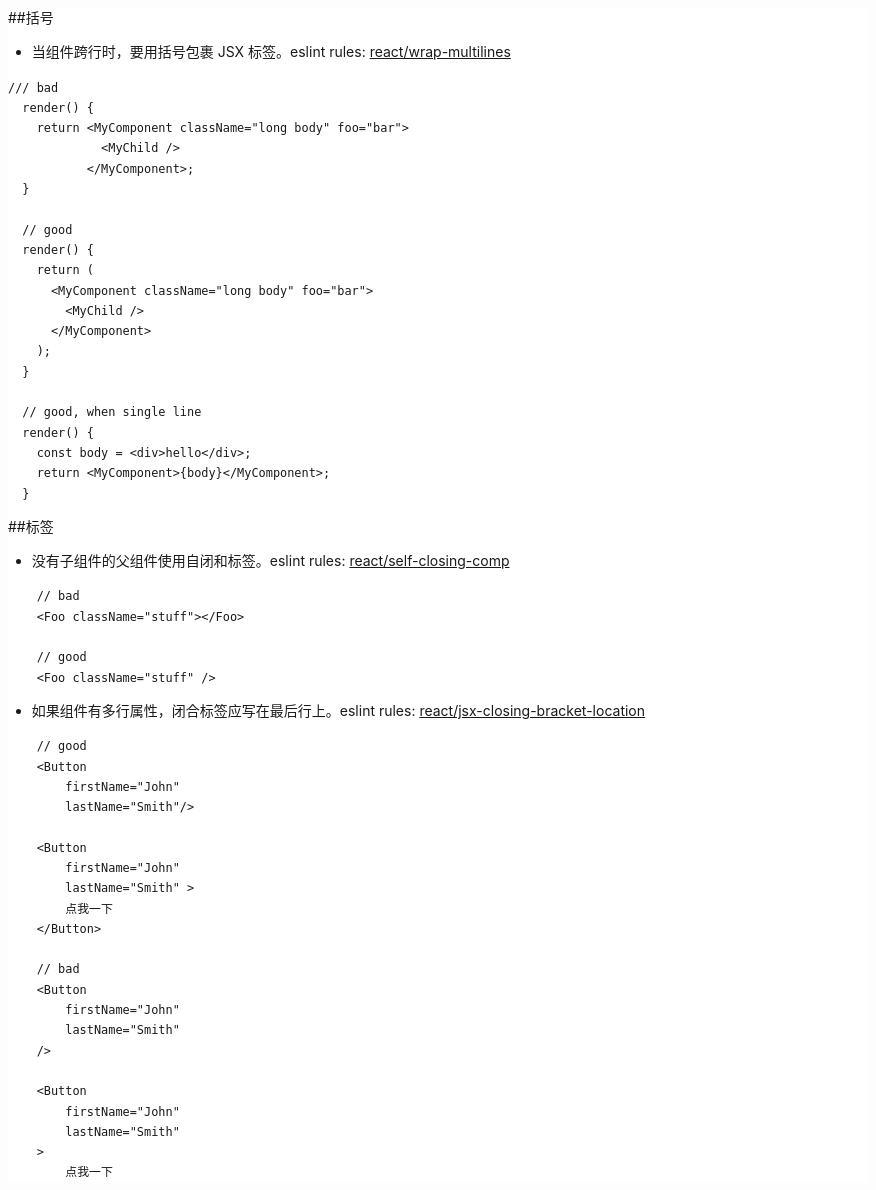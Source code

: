##括号

* 当组件跨行时，要用括号包裹 JSX 标签。eslint rules: [react/wrap-multilines](https://github.com/yannickcr/eslint-plugin-react/blob/master/docs/rules/wrap-multilines.md)

```
/// bad
  render() {
    return <MyComponent className="long body" foo="bar">
             <MyChild />
           </MyComponent>;
  }

  // good
  render() {
    return (
      <MyComponent className="long body" foo="bar">
        <MyChild />
      </MyComponent>
    );
  }

  // good, when single line
  render() {
    const body = <div>hello</div>;
    return <MyComponent>{body}</MyComponent>;
  }
```

##标签

* 没有子组件的父组件使用自闭和标签。eslint rules: [react/self-closing-comp](https://github.com/yannickcr/eslint-plugin-react/blob/master/docs/rules/self-closing-comp.md)

```
    // bad
    <Foo className="stuff"></Foo>

    // good
    <Foo className="stuff" />
```
* 如果组件有多行属性，闭合标签应写在最后行上。eslint rules: [react/jsx-closing-bracket-location](https://github.com/yannickcr/eslint-plugin-react/blob/master/docs/rules/jsx-closing-bracket-location.md)

```
    // good
    <Button
        firstName="John"
        lastName="Smith"/>

    <Button
        firstName="John"
        lastName="Smith" >
        点我一下
    </Button>

    // bad
    <Button
        firstName="John"
        lastName="Smith"
    />

    <Button
        firstName="John"
        lastName="Smith"
    >
        点我一下
```